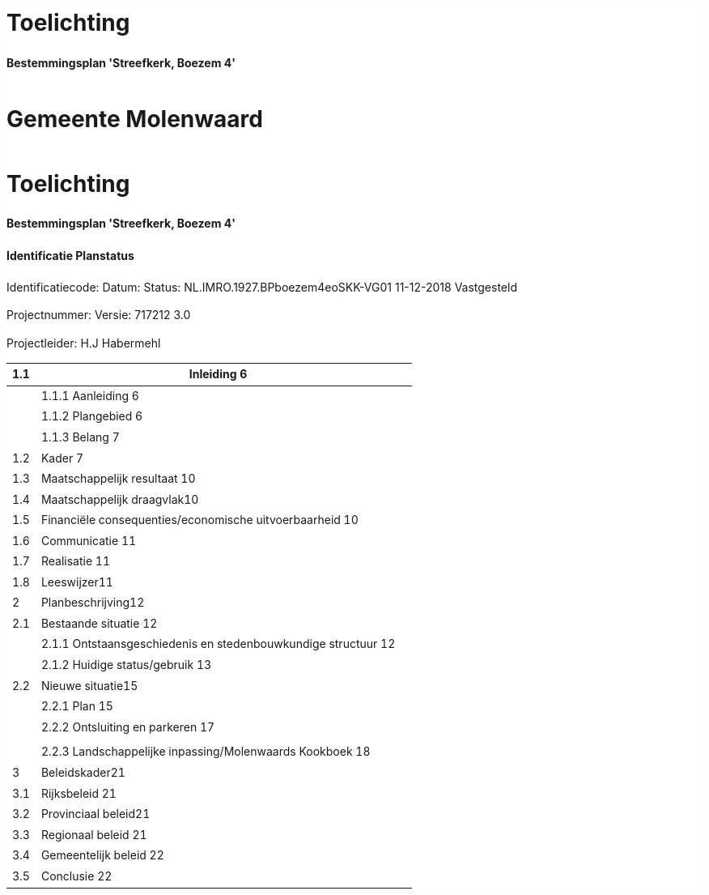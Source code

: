 # **Toelichting**

**Bestemmingsplan 'Streefkerk, Boezem 4'**

# **Gemeente Molenwaard**

# **Toelichting**

**Bestemmingsplan 'Streefkerk, Boezem 4'**

#### **Identificatie Planstatus**

Identificatiecode: Datum: Status: NL.IMRO.1927.BPboezem4eoSKK-VG01 11-12-2018 Vastgesteld

Projectnummer: Versie: 717212 3.0

Projectleider: H.J Habermehl

| 1.1 | Inleiding 6                                                    |  |
|-----|----------------------------------------------------------------|--|
|     | 1.1.1 Aanleiding 6                                             |  |
|     | 1.1.2 Plangebied  6                                            |  |
|     | 1.1.3 Belang 7                                                 |  |
| 1.2 | Kader 7                                                        |  |
| 1.3 | Maatschappelijk resultaat 10                                   |  |
| 1.4 | Maatschappelijk draagvlak10                                    |  |
| 1.5 | Financiële consequenties/economische uitvoerbaarheid 10        |  |
| 1.6 | Communicatie 11                                                |  |
| 1.7 | Realisatie 11                                                  |  |
| 1.8 | Leeswijzer11                                                   |  |
| 2   | Planbeschrijving12                                             |  |
| 2.1 | Bestaande situatie 12                                          |  |
|     | 2.1.1 Ontstaansgeschiedenis en stedenbouwkundige structuur  12 |  |
|     | 2.1.2 Huidige status/gebruik  13                               |  |
| 2.2 | Nieuwe situatie15                                              |  |
|     | 2.2.1 Plan  15                                                 |  |
|     | 2.2.2 Ontsluiting en parkeren  17                              |  |
|     |                                                                |  |
|     | 2.2.3 Landschappelijke inpassing/Molenwaards Kookboek  18      |  |
| 3   | Beleidskader21                                                 |  |
| 3.1 | Rijksbeleid 21                                                 |  |
| 3.2 | Provinciaal beleid21                                           |  |
| 3.3 | Regionaal beleid 21                                            |  |
| 3.4 | Gemeentelijk beleid 22                                         |  |
| 3.5 | Conclusie 22                                                   |  |